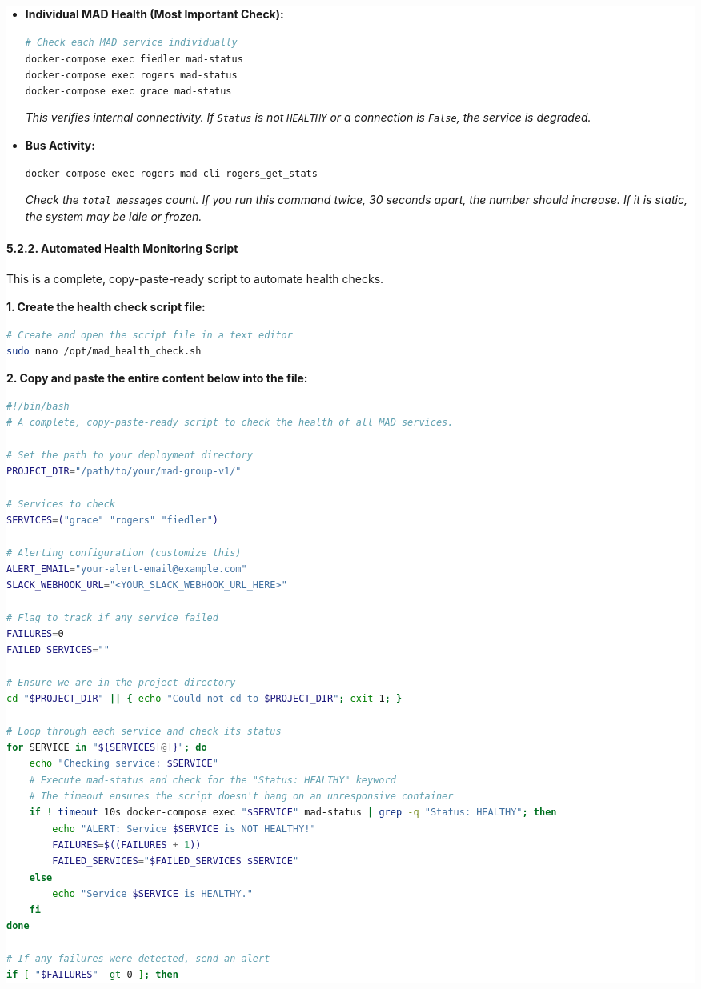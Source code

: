 *   **Individual MAD Health (Most Important Check):**
    ```bash
    # Check each MAD service individually
    docker-compose exec fiedler mad-status
    docker-compose exec rogers mad-status
    docker-compose exec grace mad-status
    ```
    *This verifies internal connectivity. If `Status` is not `HEALTHY` or a connection is `False`, the service is degraded.*

*   **Bus Activity:**
    ```bash
    docker-compose exec rogers mad-cli rogers_get_stats
    ```
    *Check the `total_messages` count. If you run this command twice, 30 seconds apart, the number should increase. If it is static, the system may be idle or frozen.*

#### **5.2.2. Automated Health Monitoring Script**
This is a complete, copy-paste-ready script to automate health checks.

**1. Create the health check script file:**
```bash
# Create and open the script file in a text editor
sudo nano /opt/mad_health_check.sh
```

**2. Copy and paste the entire content below into the file:**
```bash
#!/bin/bash
# A complete, copy-paste-ready script to check the health of all MAD services.

# Set the path to your deployment directory
PROJECT_DIR="/path/to/your/mad-group-v1/"

# Services to check
SERVICES=("grace" "rogers" "fiedler")

# Alerting configuration (customize this)
ALERT_EMAIL="your-alert-email@example.com"
SLACK_WEBHOOK_URL="<YOUR_SLACK_WEBHOOK_URL_HERE>"

# Flag to track if any service failed
FAILURES=0
FAILED_SERVICES=""

# Ensure we are in the project directory
cd "$PROJECT_DIR" || { echo "Could not cd to $PROJECT_DIR"; exit 1; }

# Loop through each service and check its status
for SERVICE in "${SERVICES[@]}"; do
    echo "Checking service: $SERVICE"
    # Execute mad-status and check for the "Status: HEALTHY" keyword
    # The timeout ensures the script doesn't hang on an unresponsive container
    if ! timeout 10s docker-compose exec "$SERVICE" mad-status | grep -q "Status: HEALTHY"; then
        echo "ALERT: Service $SERVICE is NOT HEALTHY!"
        FAILURES=$((FAILURES + 1))
        FAILED_SERVICES="$FAILED_SERVICES $SERVICE"
    else
        echo "Service $SERVICE is HEALTHY."
    fi
done

# If any failures were detected, send an alert
if [ "$FAILURES" -gt 0 ]; then
```